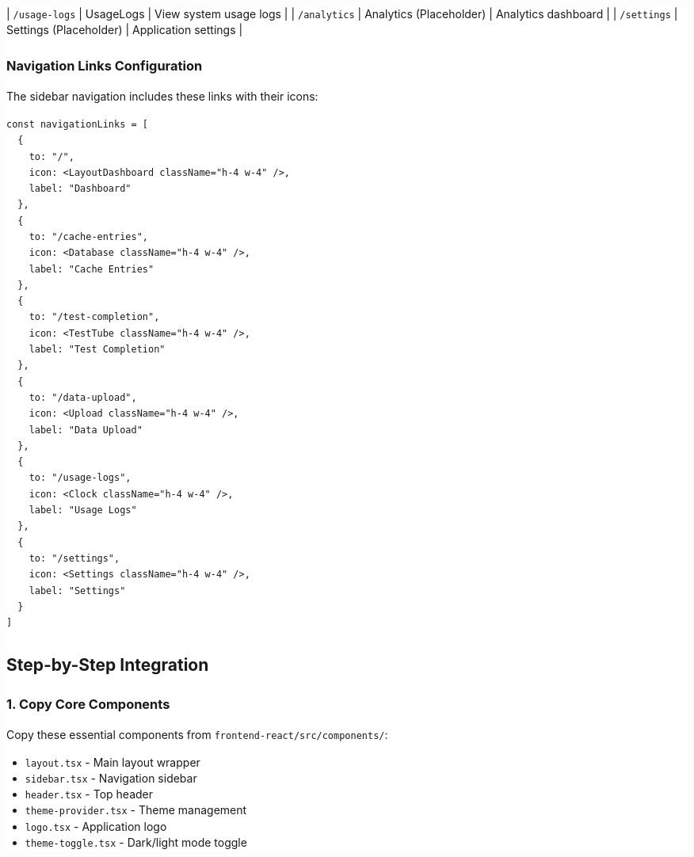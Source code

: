 | `/usage-logs` | UsageLogs | View system usage logs |
| `/analytics` | Analytics (Placeholder) | Analytics dashboard |
| `/settings` | Settings (Placeholder) | Application settings |

### Navigation Links Configuration

The sidebar navigation includes these links with their icons:

```tsx
const navigationLinks = [
  {
    to: "/",
    icon: <LayoutDashboard className="h-4 w-4" />,
    label: "Dashboard"
  },
  {
    to: "/cache-entries", 
    icon: <Database className="h-4 w-4" />,
    label: "Cache Entries"
  },
  {
    to: "/test-completion",
    icon: <TestTube className="h-4 w-4" />,
    label: "Test Completion"
  },
  {
    to: "/data-upload",
    icon: <Upload className="h-4 w-4" />,
    label: "Data Upload"
  },
  {
    to: "/usage-logs",
    icon: <Clock className="h-4 w-4" />,
    label: "Usage Logs"
  },
  {
    to: "/settings",
    icon: <Settings className="h-4 w-4" />,
    label: "Settings"
  }
]
```

## Step-by-Step Integration

### 1. Copy Core Components

Copy these essential components from `frontend-react/src/components/`:

- `layout.tsx` - Main layout wrapper
- `sidebar.tsx` - Navigation sidebar
- `header.tsx` - Top header
- `theme-provider.tsx` - Theme management
- `logo.tsx` - Application logo
- `theme-toggle.tsx` - Dark/light mode toggle
